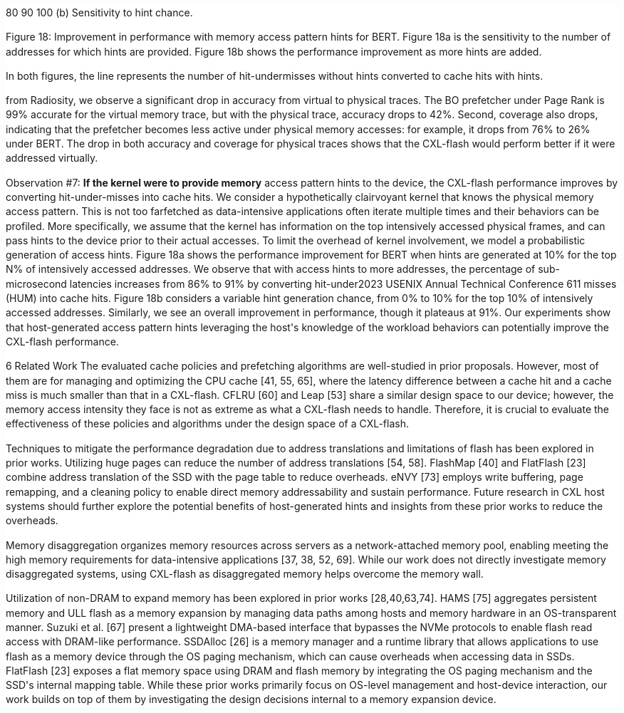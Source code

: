 80 90 100
(b) Sensitivity to hint chance.

Figure 18: Improvement in performance with memory access pattern hints for BERT. Figure 18a is the sensitivity to the number of addresses for which hints are provided. Figure 18b shows the performance improvement as more hints are added.

In both figures, the line represents the number of hit-undermisses without hints converted to cache hits with hints.

from Radiosity, we observe a significant drop in accuracy from virtual to physical traces. The BO prefetcher under Page Rank is 99% accurate for the virtual memory trace, but with the physical trace, accuracy drops to 42%. Second, coverage also drops, indicating that the prefetcher becomes less active under physical memory accesses: for example, it drops from 76% to 26% under BERT. The drop in both accuracy and coverage for physical traces shows that the CXL-flash would perform better if it were addressed virtually.

Observation \#7: **If the kernel were to provide memory**
access pattern hints to the device, the CXL-flash performance improves by converting hit-under-misses into cache hits. We consider a hypothetically clairvoyant kernel that knows the physical memory access pattern. This is not too farfetched as data-intensive applications often iterate multiple times and their behaviors can be profiled. More specifically, we assume that the kernel has information on the top intensively accessed physical frames, and can pass hints to the device prior to their actual accesses. To limit the overhead of kernel involvement, we model a probabilistic generation of access hints. Figure 18a shows the performance improvement for BERT when hints are generated at 10% for the top N% of intensively accessed addresses. We observe that with access hints to more addresses, the percentage of sub-microsecond latencies increases from 86% to 91% by converting hit-under2023 USENIX Annual Technical Conference 611 misses (HUM) into cache hits. Figure 18b considers a variable hint generation chance, from 0% to 10% for the top 10% of intensively accessed addresses. Similarly, we see an overall improvement in performance, though it plateaus at 91%. Our experiments show that host-generated access pattern hints leveraging the host's knowledge of the workload behaviors can potentially improve the CXL-flash performance.

6 Related Work The evaluated cache policies and prefetching algorithms are well-studied in prior proposals. However, most of them are for managing and optimizing the CPU cache [41, 55, 65], where the latency difference between a cache hit and a cache miss is much smaller than that in a CXL-flash. CFLRU [60] and Leap [53] share a similar design space to our device; however, the memory access intensity they face is not as extreme as what a CXL-flash needs to handle. Therefore, it is crucial to evaluate the effectiveness of these policies and algorithms under the design space of a CXL-flash.

Techniques to mitigate the performance degradation due to address translations and limitations of flash has been explored in prior works. Utilizing huge pages can reduce the number of address translations [54, 58]. FlashMap [40] and FlatFlash [23] combine address translation of the SSD with the page table to reduce overheads. eNVY [73] employs write buffering, page remapping, and a cleaning policy to enable direct memory addressability and sustain performance. Future research in CXL host systems should further explore the potential benefits of host-generated hints and insights from these prior works to reduce the overheads.

Memory disaggregation organizes memory resources across servers as a network-attached memory pool, enabling meeting the high memory requirements for data-intensive applications [37, 38, 52, 69]. While our work does not directly investigate memory disaggregated systems, using CXL-flash as disaggregated memory helps overcome the memory wall.

Utilization of non-DRAM to expand memory has been explored in prior works [28,40,63,74]. HAMS [75] aggregates persistent memory and ULL flash as a memory expansion by managing data paths among hosts and memory hardware in an OS-transparent manner. Suzuki et al. [67] present a lightweight DMA-based interface that bypasses the NVMe protocols to enable flash read access with DRAM-like performance. SSDAlloc [26] is a memory manager and a runtime library that allows applications to use flash as a memory device through the OS paging mechanism, which can cause overheads when accessing data in SSDs. FlatFlash [23] exposes a flat memory space using DRAM and flash memory by integrating the OS paging mechanism and the SSD's internal mapping table. While these prior works primarily focus on OS-level management and host-device interaction, our work builds on top of them by investigating the design decisions internal to a memory expansion device.

